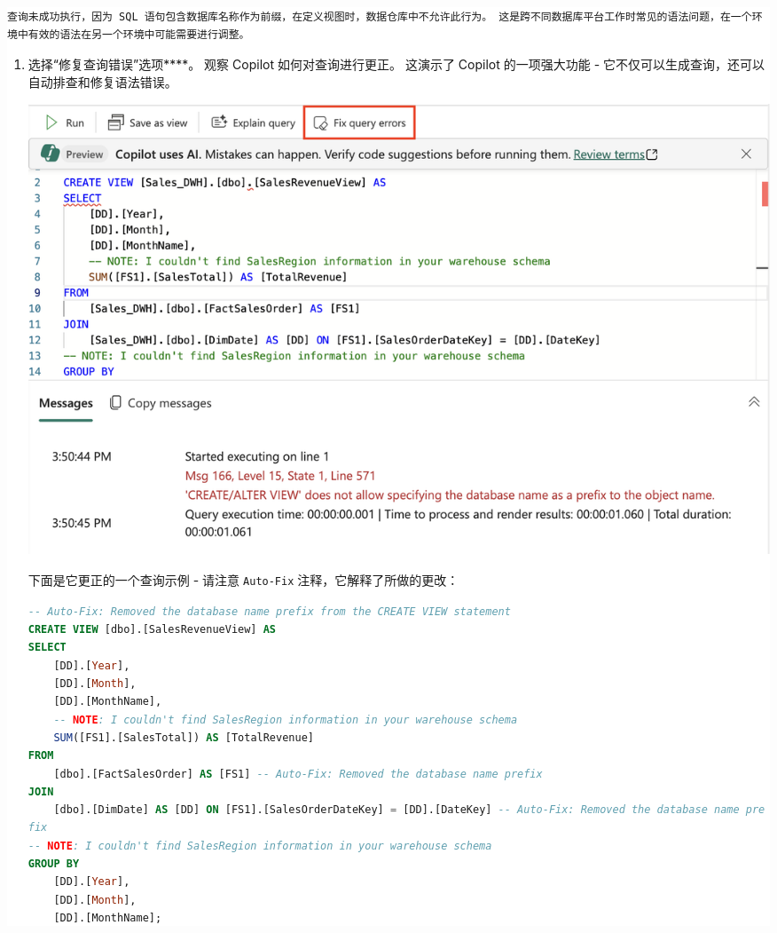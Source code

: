     查询未成功执行，因为 SQL 语句包含数据库名称作为前缀，在定义视图时，数据仓库中不允许此行为。 这是跨不同数据库平台工作时常见的语法问题，在一个环境中有效的语法在另一个环境中可能需要进行调整。

1. 选择“修复查询错误”选项****。 观察 Copilot 如何对查询进行更正。 这演示了 Copilot 的一项强大功能 - 它不仅可以生成查询，还可以自动排查和修复语法错误。

    ![出现错误的 SQL 查询的屏幕截图。](./Images/copilot-fabric-data-warehouse-view-error.png)
    
    下面是它更正的一个查询示例 - 请注意 `Auto-Fix` 注释，它解释了所做的更改：
    
    ```sql
    -- Auto-Fix: Removed the database name prefix from the CREATE VIEW statement
    CREATE VIEW [dbo].[SalesRevenueView] AS
    SELECT 
        [DD].[Year],
        [DD].[Month],
        [DD].[MonthName],
        -- NOTE: I couldn't find SalesRegion information in your warehouse schema
        SUM([FS1].[SalesTotal]) AS [TotalRevenue]
    FROM 
        [dbo].[FactSalesOrder] AS [FS1] -- Auto-Fix: Removed the database name prefix
    JOIN 
        [dbo].[DimDate] AS [DD] ON [FS1].[SalesOrderDateKey] = [DD].[DateKey] -- Auto-Fix: Removed the database name prefix
    -- NOTE: I couldn't find SalesRegion information in your warehouse schema
    GROUP BY 
        [DD].[Year],
        [DD].[Month],
        [DD].[MonthName]; 
    ```
    